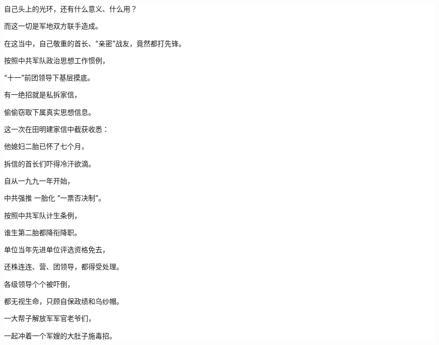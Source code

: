   自己头上的光环，还有什么意义、什么用？
 </p>
 <p>
  而这一切是军地双方联手造成。
 </p>
 <p>
  在这当中，自己敬重的首长、“亲密”战友，竟然都打先锋。
 </p>
 <p>
  按照中共军队政治思想工作惯例，
 </p>
 <p>
  “十一”前团领导下基层摸底。
 </p>
 <p>
  有一绝招就是私拆家信，
 </p>
 <p>
  偷偷窃取下属真实思想信息。
 </p>
 <p>
  这一次在田明建家信中截获收悉：
 </p>
 <p>
  他媳妇二胎已怀了七个月，
 </p>
 <p>
  拆信的首长们吓得冷汗欲滴。
 </p>
 <p>
  自从一九九一年开始，
 </p>
 <p>
  中共强推
  <ok href="https://www.epochtimes.com/gb/tag/%E4%B8%80%E8%83%8E%E5%8C%96.html">
   一胎化
  </ok>
  “一票否决制”。
 </p>
 <p>
  按照中共军队计生条例，
 </p>
 <p>
  谁生第二胎都降衔降职。
 </p>
 <p>
  单位当年先进单位评选资格免去，
 </p>
 <p>
  还株连连、营、团领导，都得受处理。
 </p>
 <p>
  各级领导个个被吓倒，
 </p>
 <p>
  都无视生命，只顾自保政绩和乌纱帽。
 </p>
 <p>
  一大帮子解放军军官老爷们，
 </p>
 <p>
  一起冲着一个军嫂的大肚子施毒招。
 </p>
 <p>